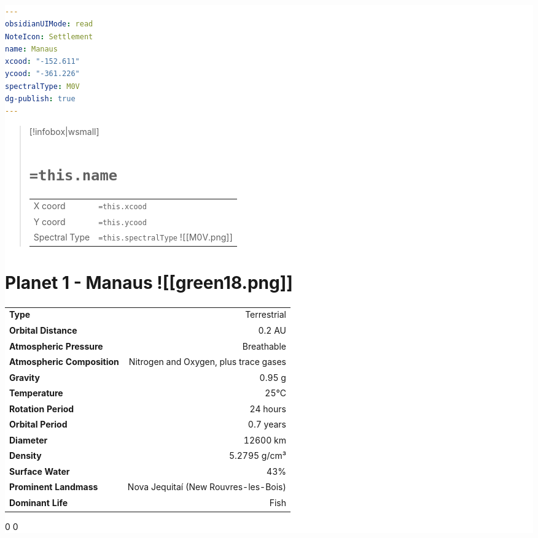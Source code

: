 ```yaml
---
obsidianUIMode: read
NoteIcon: Settlement
name: Manaus
xcood: "-152.611"
ycood: "-361.226"
spectralType: M0V
dg-publish: true
---
```

> [!infobox|wsmall]
> # `=this.name`
> | | |
> | - | - |
> | X coord | `=this.xcood` |
> | Y coord| `=this.ycood` |
> | Spectral Type | `=this.spectralType` ![[M0V.png]] |

# Planet 1 - Manaus ![[green18.png]]
|                             |                           |
| --------------------------- | -------------------------:|
| **Type**                    |             Terrestrial |
| **Orbital Distance**        |   0.2 AU |
| **Atmospheric Pressure**    |       Breathable |
| **Atmospheric Composition** |      Nitrogen and Oxygen, plus trace gases |
| **Gravity**                 |        0.95 g |
| **Temperature**             |    25°C |
| **Rotation Period**         |  24 hours |
| **Orbital Period** | 0.7 years |
| **Diameter**                |      12600 km | 
| **Density**                 |    5.2795 g/cm³ |
| **Surface Water**           |           43% | 
| **Prominent Landmass**      |         Nova Jequitaí (New Rouvres-les-Bois) | 
| **Dominant Life**           |         Fish |



0
0


